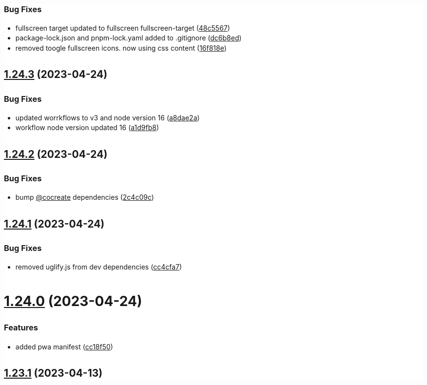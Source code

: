 
### Bug Fixes

* fullscreen target updated to fullscreen fullscreen-target ([48c5567](https://github.com/CoCreate-app/CoCreate-render/commit/48c5567b40a0343223f19ef8efec9e8303aae41d))
* package-lock.json and pnpm-lock.yaml added to .gitignore ([dc6b8ed](https://github.com/CoCreate-app/CoCreate-render/commit/dc6b8edaa69168087a1e18fc21f65dce0aef2354))
* removed toogle fullscreen icons. now using css content ([16f818e](https://github.com/CoCreate-app/CoCreate-render/commit/16f818ebf7647d4c71a976fb93cc7e5fcc4310e3))

## [1.24.3](https://github.com/CoCreate-app/CoCreate-render/compare/v1.24.2...v1.24.3) (2023-04-24)


### Bug Fixes

* updated worrkflows to v3 and node version 16 ([a8dae2a](https://github.com/CoCreate-app/CoCreate-render/commit/a8dae2a360c06b979fc8b5d4947f49eda77174d2))
* workflow node version updated  16 ([a1d9fb8](https://github.com/CoCreate-app/CoCreate-render/commit/a1d9fb8b5292f827359addac72e9e0a431ef42f8))

## [1.24.2](https://github.com/CoCreate-app/CoCreate-render/compare/v1.24.1...v1.24.2) (2023-04-24)


### Bug Fixes

* bump [@cocreate](https://github.com/cocreate) dependencies ([2c4c09c](https://github.com/CoCreate-app/CoCreate-render/commit/2c4c09c3d05a6058995fb79278fbcaa49de66c1b))

## [1.24.1](https://github.com/CoCreate-app/CoCreate-render/compare/v1.24.0...v1.24.1) (2023-04-24)


### Bug Fixes

* removed uglify.js from dev dependencies ([cc4cfa7](https://github.com/CoCreate-app/CoCreate-render/commit/cc4cfa76837dd3c6ad10402f3a18895c9fd6a1a1))

# [1.24.0](https://github.com/CoCreate-app/CoCreate-render/compare/v1.23.1...v1.24.0) (2023-04-24)


### Features

* added pwa manifest ([cc18f50](https://github.com/CoCreate-app/CoCreate-render/commit/cc18f505580fbbffc7c9430b60958d5c178d4702))

## [1.23.1](https://github.com/CoCreate-app/CoCreate-render/compare/v1.23.0...v1.23.1) (2023-04-13)
